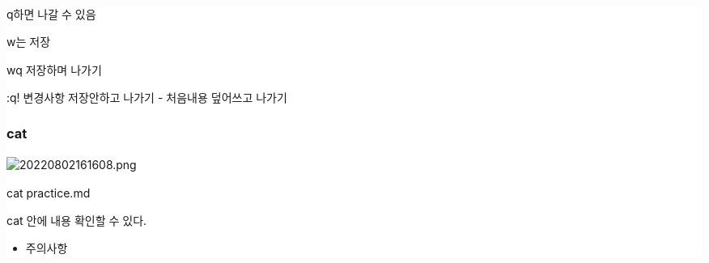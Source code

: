 q하면 나갈 수 있음

w는 저장

wq 저장하며 나가기

:q! 변경사항 저장안하고 나가기 - 처음내용 덮어쓰고 나가기

### cat

![20220802161608.png](https://s3-us-west-2.amazonaws.com/secure.notion-static.com/8478f44c-c317-4dfb-8e6a-c3b389ccd229/20220802161608.png)

cat practice.md

cat 안에 내용 확인할 수 있다.

- 주의사항
